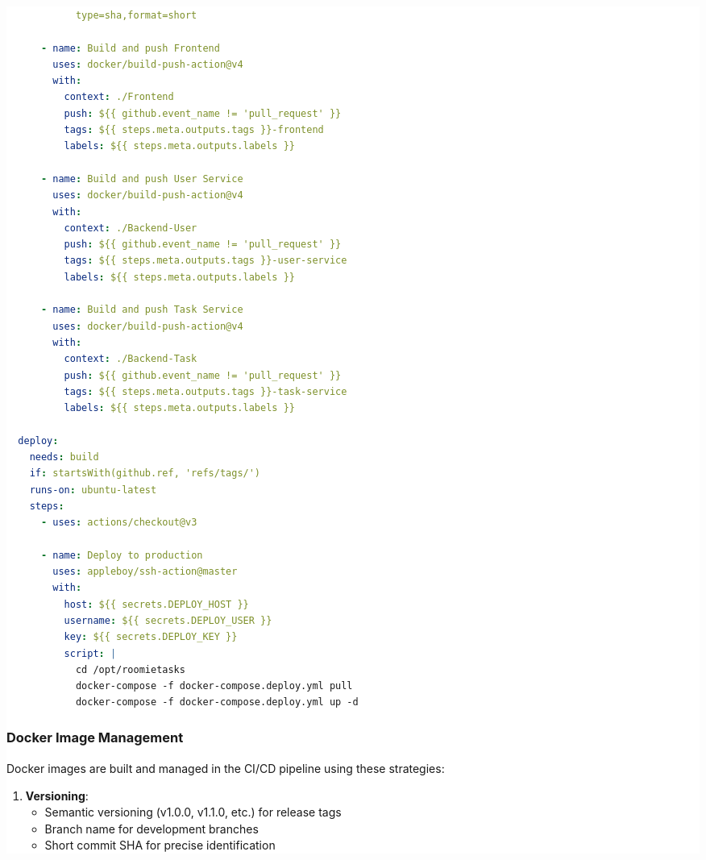 ```yaml
            type=sha,format=short
      
      - name: Build and push Frontend
        uses: docker/build-push-action@v4
        with:
          context: ./Frontend
          push: ${{ github.event_name != 'pull_request' }}
          tags: ${{ steps.meta.outputs.tags }}-frontend
          labels: ${{ steps.meta.outputs.labels }}
      
      - name: Build and push User Service
        uses: docker/build-push-action@v4
        with:
          context: ./Backend-User
          push: ${{ github.event_name != 'pull_request' }}
          tags: ${{ steps.meta.outputs.tags }}-user-service
          labels: ${{ steps.meta.outputs.labels }}
      
      - name: Build and push Task Service
        uses: docker/build-push-action@v4
        with:
          context: ./Backend-Task
          push: ${{ github.event_name != 'pull_request' }}
          tags: ${{ steps.meta.outputs.tags }}-task-service
          labels: ${{ steps.meta.outputs.labels }}

  deploy:
    needs: build
    if: startsWith(github.ref, 'refs/tags/')
    runs-on: ubuntu-latest
    steps:
      - uses: actions/checkout@v3
      
      - name: Deploy to production
        uses: appleboy/ssh-action@master
        with:
          host: ${{ secrets.DEPLOY_HOST }}
          username: ${{ secrets.DEPLOY_USER }}
          key: ${{ secrets.DEPLOY_KEY }}
          script: |
            cd /opt/roomietasks
            docker-compose -f docker-compose.deploy.yml pull
            docker-compose -f docker-compose.deploy.yml up -d
```

### Docker Image Management

Docker images are built and managed in the CI/CD pipeline using these strategies:

1. **Versioning**: 
   - Semantic versioning (v1.0.0, v1.1.0, etc.) for release tags
   - Branch name for development branches
   - Short commit SHA for precise identification
